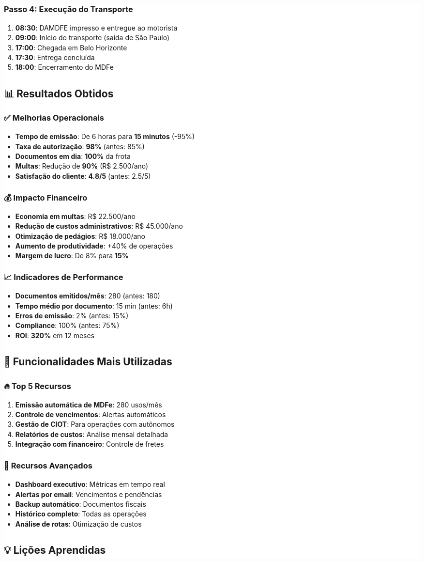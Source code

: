 ### **Passo 4: Execução do Transporte**
1. **08:30**: DAMDFE impresso e entregue ao motorista
2. **09:00**: Início do transporte (saída de São Paulo)
3. **17:00**: Chegada em Belo Horizonte
4. **17:30**: Entrega concluída
5. **18:00**: Encerramento do MDFe

## 📊 Resultados Obtidos

### ✅ **Melhorias Operacionais**
- **Tempo de emissão**: De 6 horas para **15 minutos** (-95%)
- **Taxa de autorização**: **98%** (antes: 85%)
- **Documentos em dia**: **100%** da frota
- **Multas**: Redução de **90%** (R$ 2.500/ano)
- **Satisfação do cliente**: **4.8/5** (antes: 2.5/5)

### 💰 **Impacto Financeiro**
- **Economia em multas**: R$ 22.500/ano
- **Redução de custos administrativos**: R$ 45.000/ano
- **Otimização de pedágios**: R$ 18.000/ano
- **Aumento de produtividade**: +40% de operações
- **Margem de lucro**: De 8% para **15%**

### 📈 **Indicadores de Performance**
- **Documentos emitidos/mês**: 280 (antes: 180)
- **Tempo médio por documento**: 15 min (antes: 6h)
- **Erros de emissão**: 2% (antes: 15%)
- **Compliance**: 100% (antes: 75%)
- **ROI**: **320%** em 12 meses

## 🎯 Funcionalidades Mais Utilizadas

### 🔥 **Top 5 Recursos**
1. **Emissão automática de MDFe**: 280 usos/mês
2. **Controle de vencimentos**: Alertas automáticos
3. **Gestão de CIOT**: Para operações com autônomos
4. **Relatórios de custos**: Análise mensal detalhada
5. **Integração com financeiro**: Controle de fretes

### 📱 **Recursos Avançados**
- **Dashboard executivo**: Métricas em tempo real
- **Alertas por email**: Vencimentos e pendências
- **Backup automático**: Documentos fiscais
- **Histórico completo**: Todas as operações
- **Análise de rotas**: Otimização de custos

## 💡 Lições Aprendidas
